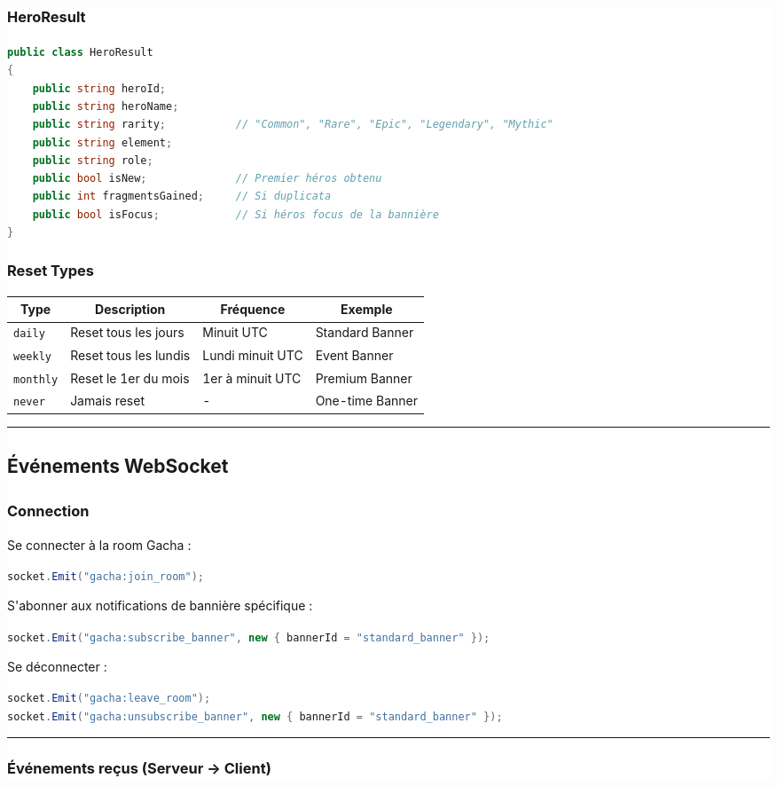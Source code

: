 ### HeroResult

```csharp
public class HeroResult
{
    public string heroId;
    public string heroName;
    public string rarity;           // "Common", "Rare", "Epic", "Legendary", "Mythic"
    public string element;
    public string role;
    public bool isNew;              // Premier héros obtenu
    public int fragmentsGained;     // Si duplicata
    public bool isFocus;            // Si héros focus de la bannière
}
```

### Reset Types

| Type | Description | Fréquence | Exemple |
|------|-------------|-----------|---------|
| `daily` | Reset tous les jours | Minuit UTC | Standard Banner |
| `weekly` | Reset tous les lundis | Lundi minuit UTC | Event Banner |
| `monthly` | Reset le 1er du mois | 1er à minuit UTC | Premium Banner |
| `never` | Jamais reset | - | One-time Banner |

---

## Événements WebSocket

### Connection

Se connecter à la room Gacha :

```csharp
socket.Emit("gacha:join_room");
```

S'abonner aux notifications de bannière spécifique :

```csharp
socket.Emit("gacha:subscribe_banner", new { bannerId = "standard_banner" });
```

Se déconnecter :

```csharp
socket.Emit("gacha:leave_room");
socket.Emit("gacha:unsubscribe_banner", new { bannerId = "standard_banner" });
```

---

### Événements reçus (Serveur → Client)
